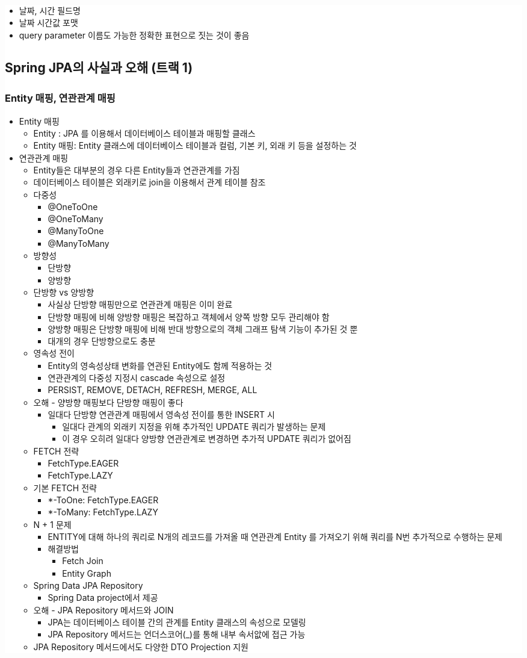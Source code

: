   - 날짜, 시간 필드명
  - 날짜 시간값 포맷
  - query parameter 이름도 가능한 정확한 표현으로 짓는 것이 좋음

## Spring JPA의 사실과 오해  (트랙 1)

### Entity 매핑, 연관관계 매핑

- Entity 매핑
  - Entity : JPA 를 이용해서 데이터베이스 테이블과 매핑할 클래스
  - Entity 매핑: Entity 클래스에 데이터베이스 테이블과 컬럼, 기본 키, 외래 키 등을 설정하는 것
- 연관관계 매핑
  - Entity들은 대부분의 경우 다른 Entity들과 연관관계를 가짐
  - 데이터베이스 테이블은 외래키로 join을 이용해서 관계 테이블 참조
  - 다중성
    - @OneToOne
    - @OneToMany
    - @ManyToOne
    - @ManyToMany
  - 방향성
    - 단방향
    - 양방향
  - 단방향 vs 양방향
    - 사실상 단방향 매핑만으로 연관관계 매핑은 이미 완료
    - 단방향 매핑에 비해 양방향 매핑은 복잡하고 객체에서 양쪽 방향 모두 관리해야 함
    - 양방향 매핑은 단방향 매핑에 비해 반대 방향으로의 객체 그래프 탐색 기능이 추가된 것 뿐
    - 대개의 경우 단방향으로도 충분
  - 영속성 전이
    - Entity의 영속성상태 변화를 연관된 Entity에도 함께 적용하는 것
    - 연관관계의 다중성 지정시 cascade 속성으로 설정
    - PERSIST, REMOVE, DETACH, REFRESH, MERGE, ALL
  - 오해 - 양방향 매핑보다 단방향 매핑이 좋다
    - 일대다 단방향 연관관계 매핑에서 영속성 전이를 통한 INSERT 시
      - 일대다 관계의 외래키 지정을 위해 추가적인 UPDATE 쿼리가 발생하는 문제
      - 이 경우 오히려 일대다 양방향 연관관계로 변경하면 추가적 UPDATE 쿼리가 없어짐
  - FETCH 전략
    - FetchType.EAGER
    - FetchType.LAZY
  - 기본 FETCH 전략
    - *-ToOne: FetchType.EAGER
    - *-ToMany: FetchType.LAZY
  - N + 1 문제
    - ENTITY에 대해 하나의 쿼리로 N개의 레코드를 가져올 때 연관관계 Entity  를 가져오기 위해 쿼리를 N번 추가적으로 수행하는 문제
    - 해결방법
      - Fetch Join
      - Entity Graph
  - Spring Data JPA Repository
    - Spring Data project에서 제공
  - 오해 - JPA Repository 메서드와 JOIN
    - JPA는 데이터베이스 테이블 간의 관계를 Entity  클래스의 속성으로 모델링
    - JPA Repository 메서드는 언더스코어(_)를 통해 내부 속서앖에 접근 가능
  - JPA Repository 메서드에서도 다양한 DTO Projection 지원
